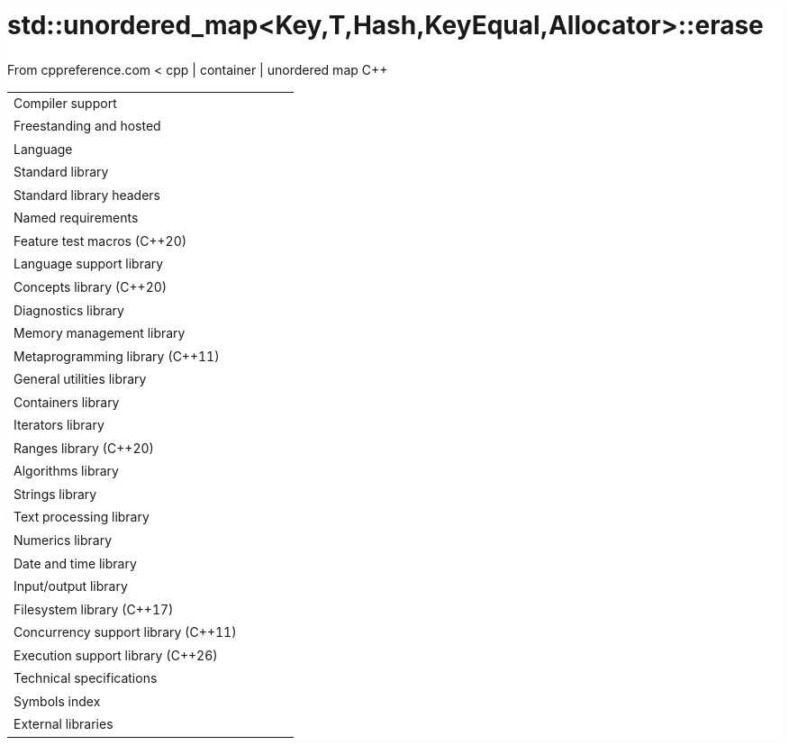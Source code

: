 # std::unordered_map<Key,T,Hash,KeyEqual,Allocator>::erase

From cppreference.com
< cpp‎ | container‎ | unordered map
C++

|  |  |  |  |  |
| --- | --- | --- | --- | --- |
| Compiler support | | | | |
| Freestanding and hosted | | | | |
| Language | | | | |
| Standard library | | | | |
| Standard library headers | | | | |
| Named requirements | | | | |
| Feature test macros (C++20) | | | | |
| Language support library | | | | |
| Concepts library (C++20) | | | | |
| Diagnostics library | | | | |
| Memory management library | | | | |
| Metaprogramming library (C++11) | | | | |
| General utilities library | | | | |
| Containers library | | | | |
| Iterators library | | | | |
| Ranges library (C++20) | | | | |
| Algorithms library | | | | |
| Strings library | | | | |
| Text processing library | | | | |
| Numerics library | | | | |
| Date and time library | | | | |
| Input/output library | | | | |
| Filesystem library (C++17) | | | | |
| Concurrency support library (C++11) | | | | |
| Execution support library (C++26) | | | | |
| Technical specifications | | | | |
| Symbols index | | | | |
| External libraries | | | | |
